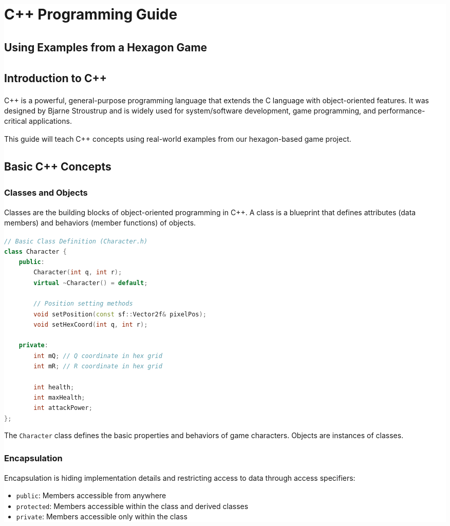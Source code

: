 # C++ Programming Guide
## Using Examples from a Hexagon Game

## Introduction to C++

C++ is a powerful, general-purpose programming language that extends the C language with object-oriented features. It was designed by Bjarne Stroustrup and is widely used for system/software development, game programming, and performance-critical applications.

This guide will teach C++ concepts using real-world examples from our hexagon-based game project.

## Basic C++ Concepts

### Classes and Objects

Classes are the building blocks of object-oriented programming in C++. A class is a blueprint that defines attributes (data members) and behaviors (member functions) of objects.

```cpp
// Basic Class Definition (Character.h)
class Character {
    public:
        Character(int q, int r);
        virtual ~Character() = default;
        
        // Position setting methods
        void setPosition(const sf::Vector2f& pixelPos);
        void setHexCoord(int q, int r);
        
    private:
        int mQ; // Q coordinate in hex grid
        int mR; // R coordinate in hex grid
        
        int health;
        int maxHealth;
        int attackPower;
};
```

The `Character` class defines the basic properties and behaviors of game characters. Objects are instances of classes.

### Encapsulation

Encapsulation is hiding implementation details and restricting access to data through access specifiers:

- `public`: Members accessible from anywhere
- `protected`: Members accessible within the class and derived classes
- `private`: Members accessible only within the class
